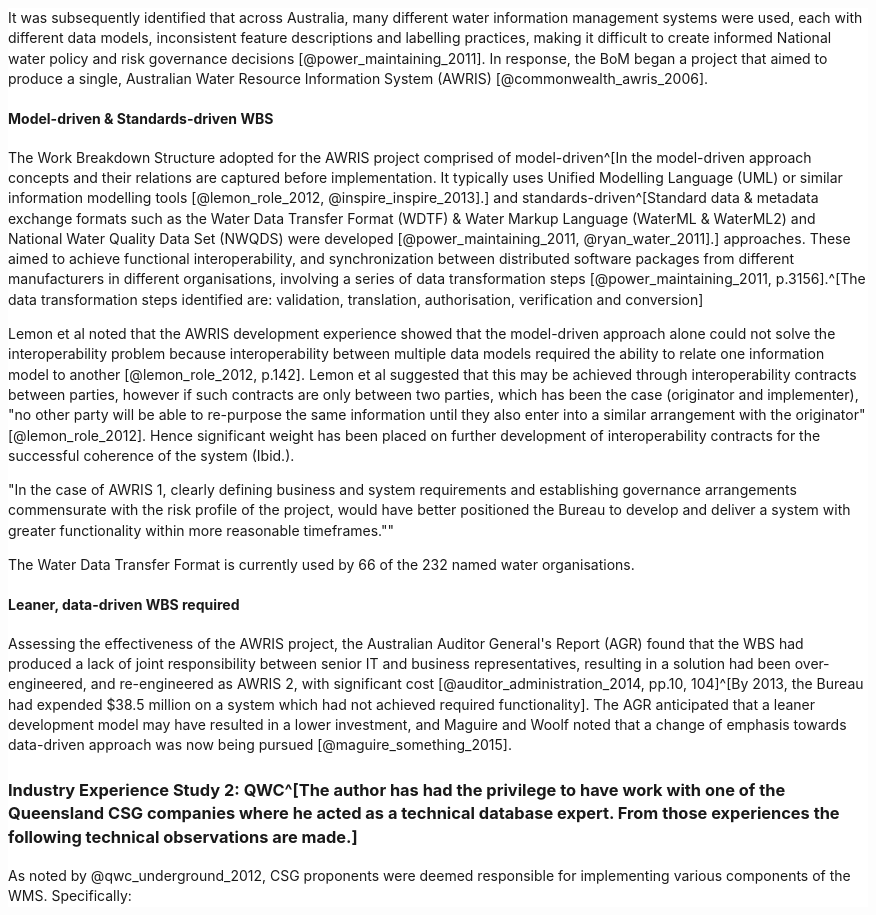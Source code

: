 It was subsequently identified that across Australia, many different water information management systems were used, each with different data models, inconsistent feature descriptions and labelling practices, making it difficult to create informed National water policy and risk governance decisions [@power_maintaining_2011]. In response, the BoM began a project that aimed to produce a single, Australian Water Resource Information System (AWRIS) [@commonwealth_awris_2006]. 

#### Model-driven & Standards-driven WBS

The Work Breakdown Structure adopted for the AWRIS project comprised of model-driven^[In the model-driven approach concepts and their relations are captured before implementation. It typically uses Unified Modelling Language (UML) or similar information modelling tools [@lemon_role_2012, @inspire_inspire_2013].] and standards-driven^[Standard data & metadata exchange formats such as the Water Data Transfer Format (WDTF) & Water Markup Language (WaterML & WaterML2) and National Water Quality Data Set (NWQDS) were  developed [@power_maintaining_2011, @ryan_water_2011].] approaches. These aimed to achieve functional interoperability, and synchronization between distributed software packages from different manufacturers in different organisations, involving a series of data transformation steps [@power_maintaining_2011, p.3156].^[The data transformation steps identified are: validation, translation, authorisation, verification and conversion] 

Lemon et al noted that the AWRIS development experience showed that the model-driven approach alone could not solve the interoperability problem because interoperability between multiple data models required the ability to relate one information model to another [@lemon_role_2012, p.142]. Lemon et al suggested that this may be achieved through interoperability contracts between parties, however if such contracts are only between two parties, which has been the case (originator and implementer), "no other party will be able to re-purpose the same information until they also enter into a similar arrangement with the originator" [@lemon_role_2012]. Hence significant weight has been placed on further development of interoperability contracts for the successful coherence of the system (Ibid.).

"In the case of AWRIS 1, clearly defining business and
system requirements and establishing governance arrangements
commensurate with the risk profile of the project, would have better
positioned the Bureau to develop and deliver a system with greater
functionality within more reasonable timeframes.""

The Water Data Transfer Format is currently used by 66 of the 232 named water organisations. 

#### Leaner, data-driven WBS required

Assessing the effectiveness of the AWRIS project, the Australian Auditor General's Report (AGR) found that the WBS had produced a lack of joint responsibility between senior IT and business representatives, resulting in a solution had been over‐engineered, and re-engineered as AWRIS 2, with significant cost [@auditor_administration_2014, pp.10, 104]^[By 2013, the Bureau had expended $38.5 million on a system which had not achieved required functionality]. The AGR anticipated that a leaner development model may have resulted in a lower investment, and Maguire and Woolf noted that a change of emphasis towards data-driven approach was now being pursued [@maguire_something_2015].

### Industry Experience Study 2: QWC^[The author has had the privilege to have work with one of the Queensland CSG companies where he acted as a technical database expert. From those experiences the following technical observations are made.]

As noted by @qwc_underground_2012, CSG proponents were deemed responsible for implementing various components of the WMS. Specifically: 
